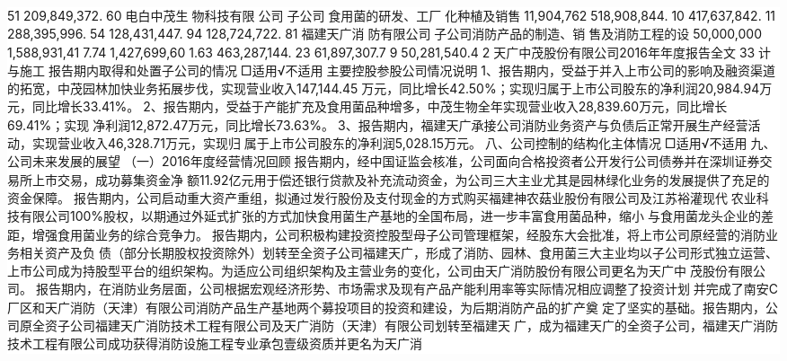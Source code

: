 51
209,849,372.
60
电白中茂生
物科技有限
公司
子公司
食用菌的研发、工厂
化种植及销售
11,904,762
518,908,844.
10
417,637,842.
11
288,395,996.
54
128,431,447.
94
128,724,722.
81
福建天广消
防有限公司
子公司消防产品的制造、销
售及消防工程的设
50,000,000
1,588,931,41
7.74
1,427,699,60
1.63
463,287,144.
23
61,897,307.7
9
50,281,540.4
2
天广中茂股份有限公司2016年年度报告全文
33
计与施工
报告期内取得和处置子公司的情况
□适用√不适用
主要控股参股公司情况说明
1、报告期内，受益于并入上市公司的影响及融资渠道的拓宽，中茂园林加快业务拓展步伐，实现营业收入147,144.45
万元，同比增长42.50%；实现归属于上市公司股东的净利润20,984.94万元，同比增长33.41%。
2、报告期内，受益于产能扩充及食用菌品种增多，中茂生物全年实现营业收入28,839.60万元，同比增长69.41%；实现
净利润12,872.47万元，同比增长73.63%。
3、报告期内，福建天广承接公司消防业务资产与负债后正常开展生产经营活动，实现营业收入46,328.71万元，实现归
属于上市公司股东的净利润5,028.15万元。
八、公司控制的结构化主体情况
□适用√不适用
九、公司未来发展的展望
（一）2016年度经营情况回顾
报告期内，经中国证监会核准，公司面向合格投资者公开发行公司债券并在深圳证券交易所上市交易，成功募集资金净
额11.92亿元用于偿还银行贷款及补充流动资金，为公司三大主业尤其是园林绿化业务的发展提供了充足的资金保障。
报告期内，公司启动重大资产重组，拟通过发行股份及支付现金的方式购买福建神农菇业股份有限公司及江苏裕灌现代
农业科技有限公司100%股权，以期通过外延式扩张的方式加快食用菌生产基地的全国布局，进一步丰富食用菌品种，缩小
与食用菌龙头企业的差距，增强食用菌业务的综合竞争力。
报告期内，公司积极构建投资控股型母子公司管理框架，经股东大会批准，将上市公司原经营的消防业务相关资产及负
债（部分长期股权投资除外）划转至全资子公司福建天广，形成了消防、园林、食用菌三大主业均以子公司形式独立运营、
上市公司成为持股型平台的组织架构。为适应公司组织架构及主营业务的变化，公司由天广消防股份有限公司更名为天广中
茂股份有限公司。
报告期内，在消防业务层面，公司根据宏观经济形势、市场需求及现有产品产能利用率等实际情况相应调整了投资计划
并完成了南安C厂区和天广消防（天津）有限公司消防产品生产基地两个募投项目的投资和建设，为后期消防产品的扩产奠
定了坚实的基础。报告期内，公司原全资子公司福建天广消防技术工程有限公司及天广消防（天津）有限公司划转至福建天
广，成为福建天广的全资子公司，福建天广消防技术工程有限公司成功获得消防设施工程专业承包壹级资质并更名为天广消